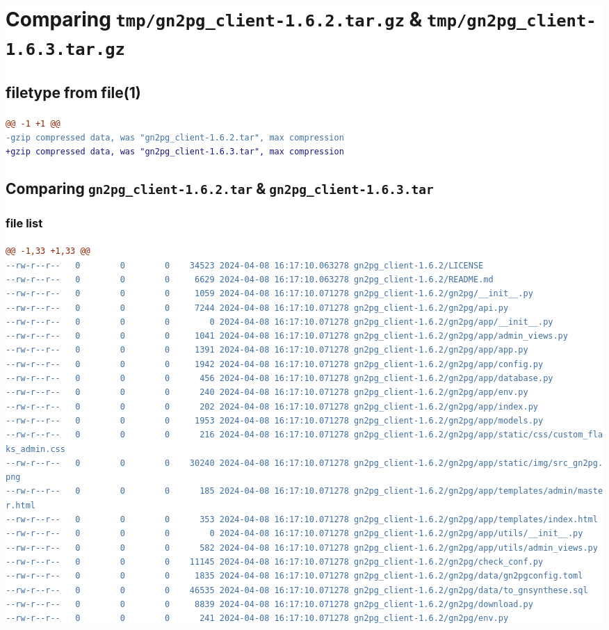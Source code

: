# Comparing `tmp/gn2pg_client-1.6.2.tar.gz` & `tmp/gn2pg_client-1.6.3.tar.gz`

## filetype from file(1)

```diff
@@ -1 +1 @@
-gzip compressed data, was "gn2pg_client-1.6.2.tar", max compression
+gzip compressed data, was "gn2pg_client-1.6.3.tar", max compression
```

## Comparing `gn2pg_client-1.6.2.tar` & `gn2pg_client-1.6.3.tar`

### file list

```diff
@@ -1,33 +1,33 @@
--rw-r--r--   0        0        0    34523 2024-04-08 16:17:10.063278 gn2pg_client-1.6.2/LICENSE
--rw-r--r--   0        0        0     6629 2024-04-08 16:17:10.063278 gn2pg_client-1.6.2/README.md
--rw-r--r--   0        0        0     1059 2024-04-08 16:17:10.071278 gn2pg_client-1.6.2/gn2pg/__init__.py
--rw-r--r--   0        0        0     7244 2024-04-08 16:17:10.071278 gn2pg_client-1.6.2/gn2pg/api.py
--rw-r--r--   0        0        0        0 2024-04-08 16:17:10.071278 gn2pg_client-1.6.2/gn2pg/app/__init__.py
--rw-r--r--   0        0        0     1041 2024-04-08 16:17:10.071278 gn2pg_client-1.6.2/gn2pg/app/admin_views.py
--rw-r--r--   0        0        0     1391 2024-04-08 16:17:10.071278 gn2pg_client-1.6.2/gn2pg/app/app.py
--rw-r--r--   0        0        0     1942 2024-04-08 16:17:10.071278 gn2pg_client-1.6.2/gn2pg/app/config.py
--rw-r--r--   0        0        0      456 2024-04-08 16:17:10.071278 gn2pg_client-1.6.2/gn2pg/app/database.py
--rw-r--r--   0        0        0      240 2024-04-08 16:17:10.071278 gn2pg_client-1.6.2/gn2pg/app/env.py
--rw-r--r--   0        0        0      202 2024-04-08 16:17:10.071278 gn2pg_client-1.6.2/gn2pg/app/index.py
--rw-r--r--   0        0        0     1953 2024-04-08 16:17:10.071278 gn2pg_client-1.6.2/gn2pg/app/models.py
--rw-r--r--   0        0        0      216 2024-04-08 16:17:10.071278 gn2pg_client-1.6.2/gn2pg/app/static/css/custom_flaks_admin.css
--rw-r--r--   0        0        0    30240 2024-04-08 16:17:10.071278 gn2pg_client-1.6.2/gn2pg/app/static/img/src_gn2pg.png
--rw-r--r--   0        0        0      185 2024-04-08 16:17:10.071278 gn2pg_client-1.6.2/gn2pg/app/templates/admin/master.html
--rw-r--r--   0        0        0      353 2024-04-08 16:17:10.071278 gn2pg_client-1.6.2/gn2pg/app/templates/index.html
--rw-r--r--   0        0        0        0 2024-04-08 16:17:10.071278 gn2pg_client-1.6.2/gn2pg/app/utils/__init__.py
--rw-r--r--   0        0        0      582 2024-04-08 16:17:10.071278 gn2pg_client-1.6.2/gn2pg/app/utils/admin_views.py
--rw-r--r--   0        0        0    11145 2024-04-08 16:17:10.071278 gn2pg_client-1.6.2/gn2pg/check_conf.py
--rw-r--r--   0        0        0     1835 2024-04-08 16:17:10.071278 gn2pg_client-1.6.2/gn2pg/data/gn2pgconfig.toml
--rw-r--r--   0        0        0    46535 2024-04-08 16:17:10.071278 gn2pg_client-1.6.2/gn2pg/data/to_gnsynthese.sql
--rw-r--r--   0        0        0     8839 2024-04-08 16:17:10.071278 gn2pg_client-1.6.2/gn2pg/download.py
--rw-r--r--   0        0        0      241 2024-04-08 16:17:10.071278 gn2pg_client-1.6.2/gn2pg/env.py
```